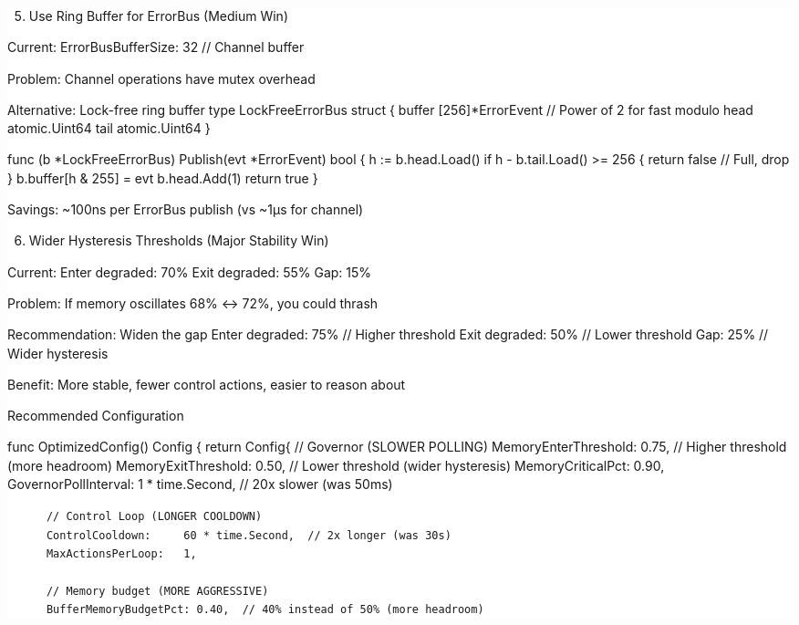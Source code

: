   5. Use Ring Buffer for ErrorBus (Medium Win)

  Current:
  ErrorBusBufferSize: 32  // Channel buffer

  Problem: Channel operations have mutex overhead

  Alternative: Lock-free ring buffer
  type LockFreeErrorBus struct {
      buffer [256]*ErrorEvent  // Power of 2 for fast modulo
      head   atomic.Uint64
      tail   atomic.Uint64
  }

  func (b *LockFreeErrorBus) Publish(evt *ErrorEvent) bool {
      h := b.head.Load()
      if h - b.tail.Load() >= 256 {
          return false  // Full, drop
      }
      b.buffer[h & 255] = evt
      b.head.Add(1)
      return true
  }

  Savings: ~100ns per ErrorBus publish (vs ~1μs for channel)

  6. Wider Hysteresis Thresholds (Major Stability Win)

  Current:
  Enter degraded: 70%
  Exit degraded: 55%
  Gap: 15%

  Problem: If memory oscillates 68% ↔ 72%, you could thrash

  Recommendation: Widen the gap
  Enter degraded: 75%  // Higher threshold
  Exit degraded: 50%   // Lower threshold
  Gap: 25%             // Wider hysteresis

  Benefit: More stable, fewer control actions, easier to reason about

  Recommended Configuration

  func OptimizedConfig() Config {
      return Config{
          // Governor (SLOWER POLLING)
          MemoryEnterThreshold: 0.75,  // Higher threshold (more headroom)
          MemoryExitThreshold:  0.50,  // Lower threshold (wider hysteresis)
          MemoryCriticalPct:    0.90,
          GovernorPollInterval: 1 * time.Second,  // 20x slower (was 50ms)

          // Control Loop (LONGER COOLDOWN)
          ControlCooldown:     60 * time.Second,  // 2x longer (was 30s)
          MaxActionsPerLoop:   1,

          // Memory budget (MORE AGGRESSIVE)
          BufferMemoryBudgetPct: 0.40,  // 40% instead of 50% (more headroom)
